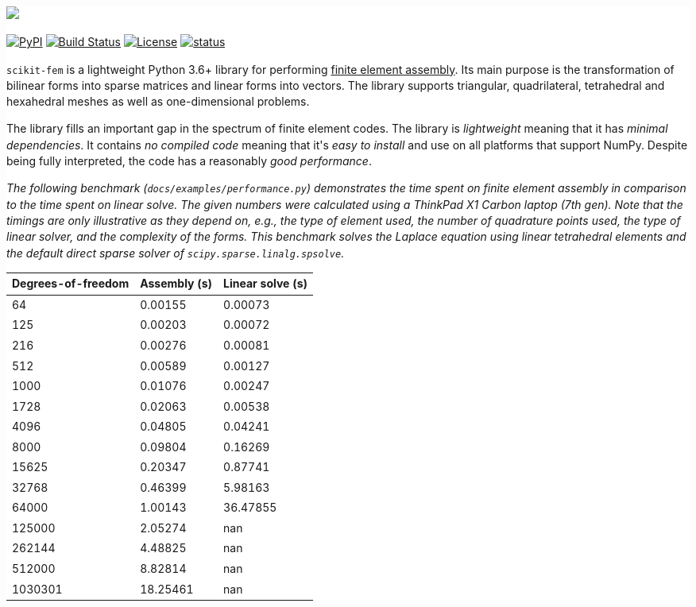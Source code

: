 <img src="https://user-images.githubusercontent.com/973268/93522777-ac28dd00-f93a-11ea-8733-4ca8e62ab09d.png" width="45%">

[![PyPI](https://img.shields.io/pypi/v/scikit-fem)](https://pypi.org/project/scikit-fem/)
[![Build Status](https://travis-ci.com/kinnala/scikit-fem.svg?branch=master)](https://travis-ci.com/kinnala/scikit-fem)
[![License](https://img.shields.io/badge/license-BSD%203--Clause-blue.svg)](https://opensource.org/licenses/BSD-3-Clause)
[![status](https://joss.theoj.org/papers/4120aba1525403e6d0972f4270d7b61e/status.svg)](https://joss.theoj.org/papers/4120aba1525403e6d0972f4270d7b61e)


`scikit-fem` is a lightweight Python 3.6+ library for performing [finite element
assembly](https://en.wikipedia.org/wiki/Finite_element_method). Its main purpose
is the transformation of bilinear forms into sparse matrices and linear forms
into vectors.  The library supports triangular, quadrilateral, tetrahedral and
hexahedral meshes as well as one-dimensional problems.

The library fills an important gap in the spectrum of finite element codes.
The library is *lightweight* meaning that it has *minimal dependencies*.
It contains *no compiled code* meaning that it's *easy to install* and
use on all platforms that support NumPy.  Despite being fully interpreted, the
code has a reasonably *good performance*.

*The following benchmark (`docs/examples/performance.py`) demonstrates the time
spent on finite element assembly in comparison to the time spent on linear
solve.  The given numbers were calculated using a ThinkPad X1 Carbon laptop (7th
gen).  Note that the timings are only illustrative as they depend on, e.g., the
type of element used, the number of quadrature points used, the type of linear
solver, and the complexity of the forms.  This benchmark solves the Laplace
equation using linear tetrahedral elements and the default direct sparse solver
of `scipy.sparse.linalg.spsolve`.*

| Degrees-of-freedom | Assembly (s) | Linear solve (s) |
| --- | --- | --- |
| 64 | 0.00155 | 0.00073 |
| 125 | 0.00203 | 0.00072 |
| 216 | 0.00276 | 0.00081 |
| 512 | 0.00589 | 0.00127 |
| 1000 | 0.01076 | 0.00247 |
| 1728 | 0.02063 | 0.00538 |
| 4096 | 0.04805 | 0.04241 |
| 8000 | 0.09804 | 0.16269 |
| 15625 | 0.20347 | 0.87741 |
| 32768 | 0.46399 | 5.98163 |
| 64000 | 1.00143 | 36.47855 |
| 125000 | 2.05274 | nan |
| 262144 | 4.48825 | nan |
| 512000 | 8.82814 | nan |
| 1030301 | 18.25461 | nan |
